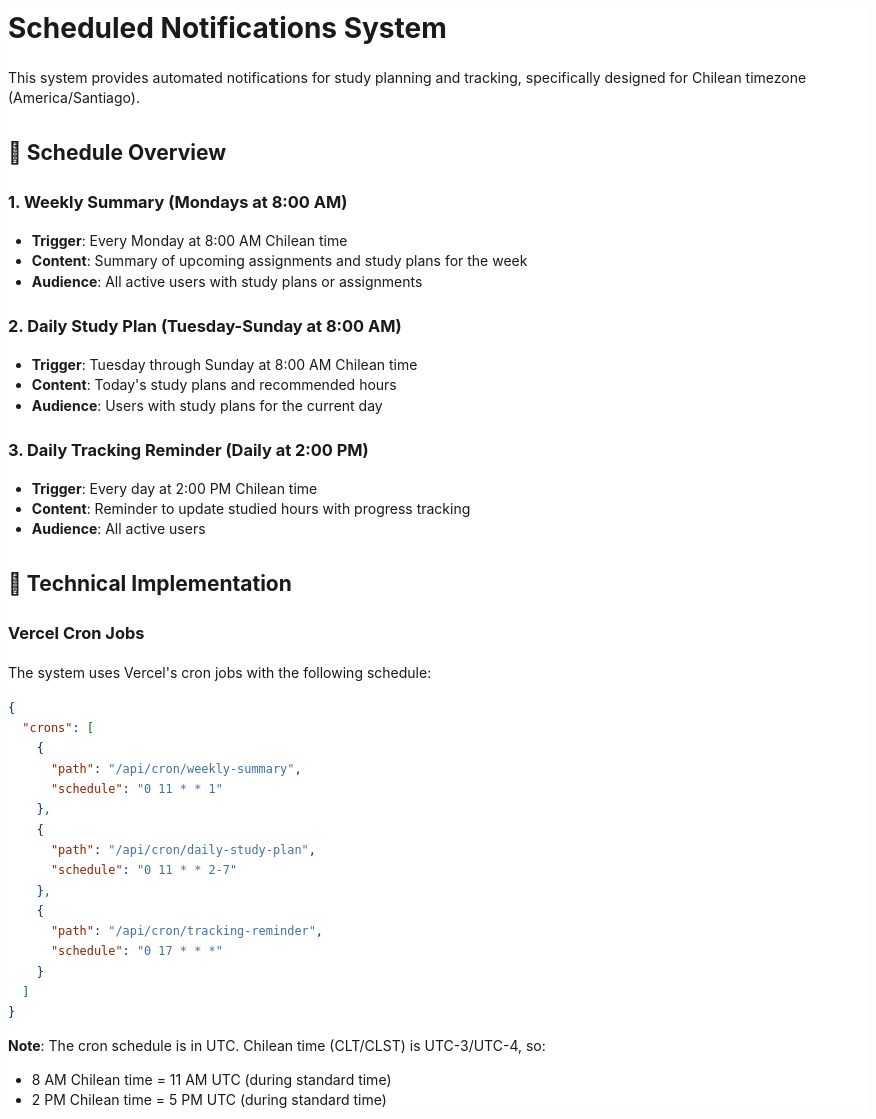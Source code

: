 # Scheduled Notifications System

This system provides automated notifications for study planning and tracking, specifically designed for Chilean timezone (America/Santiago).

## 📅 Schedule Overview

### 1. Weekly Summary (Mondays at 8:00 AM)
- **Trigger**: Every Monday at 8:00 AM Chilean time
- **Content**: Summary of upcoming assignments and study plans for the week
- **Audience**: All active users with study plans or assignments

### 2. Daily Study Plan (Tuesday-Sunday at 8:00 AM)
- **Trigger**: Tuesday through Sunday at 8:00 AM Chilean time
- **Content**: Today's study plans and recommended hours
- **Audience**: Users with study plans for the current day

### 3. Daily Tracking Reminder (Daily at 2:00 PM)
- **Trigger**: Every day at 2:00 PM Chilean time
- **Content**: Reminder to update studied hours with progress tracking
- **Audience**: All active users

## 🔧 Technical Implementation

### Vercel Cron Jobs
The system uses Vercel's cron jobs with the following schedule:

```json
{
  "crons": [
    {
      "path": "/api/cron/weekly-summary",
      "schedule": "0 11 * * 1"
    },
    {
      "path": "/api/cron/daily-study-plan",
      "schedule": "0 11 * * 2-7"
    },
    {
      "path": "/api/cron/tracking-reminder",
      "schedule": "0 17 * * *"
    }
  ]
}
```

**Note**: The cron schedule is in UTC. Chilean time (CLT/CLST) is UTC-3/UTC-4, so:
- 8 AM Chilean time = 11 AM UTC (during standard time)
- 2 PM Chilean time = 5 PM UTC (during standard time)
